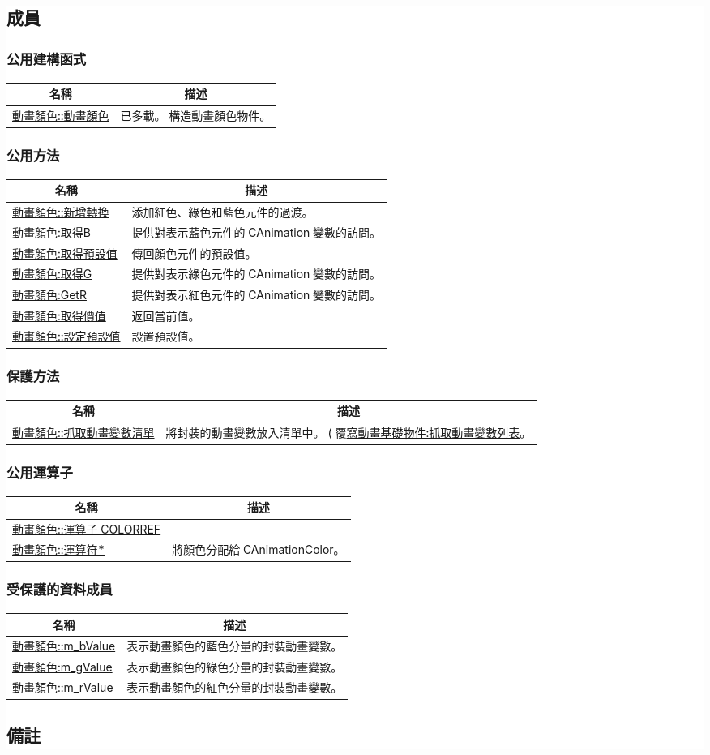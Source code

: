 ## <a name="members"></a>成員

### <a name="public-constructors"></a>公用建構函式

|名稱|描述|
|----------|-----------------|
|[動畫顏色::動畫顏色](#canimationcolor)|已多載。 構造動畫顏色物件。|

### <a name="public-methods"></a>公用方法

|名稱|描述|
|----------|-----------------|
|[動畫顏色::新增轉換](#addtransition)|添加紅色、綠色和藍色元件的過渡。|
|[動畫顏色:取得B](#getb)|提供對表示藍色元件的 CAnimation 變數的訪問。|
|[動畫顏色:取得預設值](#getdefaultvalue)|傳回顏色元件的預設值。|
|[動畫顏色:取得G](#getg)|提供對表示綠色元件的 CAnimation 變數的訪問。|
|[動畫顏色:GetR](#getr)|提供對表示紅色元件的 CAnimation 變數的訪問。|
|[動畫顏色:取得價值](#getvalue)|返回當前值。|
|[動畫顏色::設定預設值](#setdefaultvalue)|設置預設值。|

### <a name="protected-methods"></a>保護方法

|名稱|描述|
|----------|-----------------|
|[動畫顏色::抓取動畫變數清單](#getanimationvariablelist)|將封裝的動畫變數放入清單中。 ( 覆[寫動畫基礎物件:抓取動畫變數列表](../../mfc/reference/canimationbaseobject-class.md#getanimationvariablelist)。|

### <a name="public-operators"></a>公用運算子

|名稱|描述|
|----------|-----------------|
|[動畫顏色::運算子 COLORREF](#operator_colorref)||
|[動畫顏色::運算符*](#operator_eq)|將顏色分配給 CAnimationColor。|

### <a name="protected-data-members"></a>受保護的資料成員

|名稱|描述|
|----------|-----------------|
|[動畫顏色::m_bValue](#m_bvalue)|表示動畫顏色的藍色分量的封裝動畫變數。|
|[動畫顏色:m_gValue](#m_gvalue)|表示動畫顏色的綠色分量的封裝動畫變數。|
|[動畫顏色::m_rValue](#m_rvalue)|表示動畫顏色的紅色分量的封裝動畫變數。|

## <a name="remarks"></a>備註

